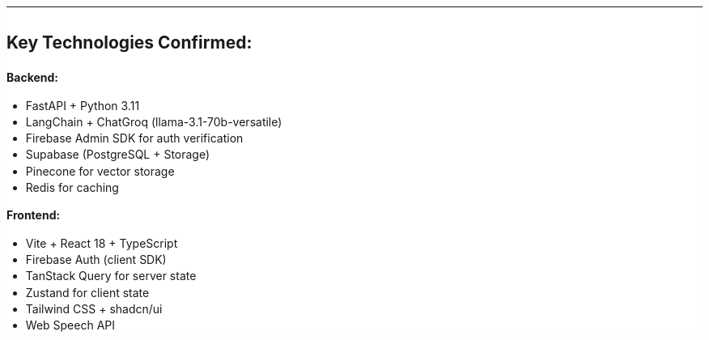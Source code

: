 ***

## **Key Technologies Confirmed:**

**Backend:**
- FastAPI + Python 3.11
- LangChain + ChatGroq (llama-3.1-70b-versatile)
- Firebase Admin SDK for auth verification
- Supabase (PostgreSQL + Storage)
- Pinecone for vector storage
- Redis for caching

**Frontend:**
- Vite + React 18 + TypeScript
- Firebase Auth (client SDK)
- TanStack Query for server state
- Zustand for client state
- Tailwind CSS + shadcn/ui
- Web Speech API